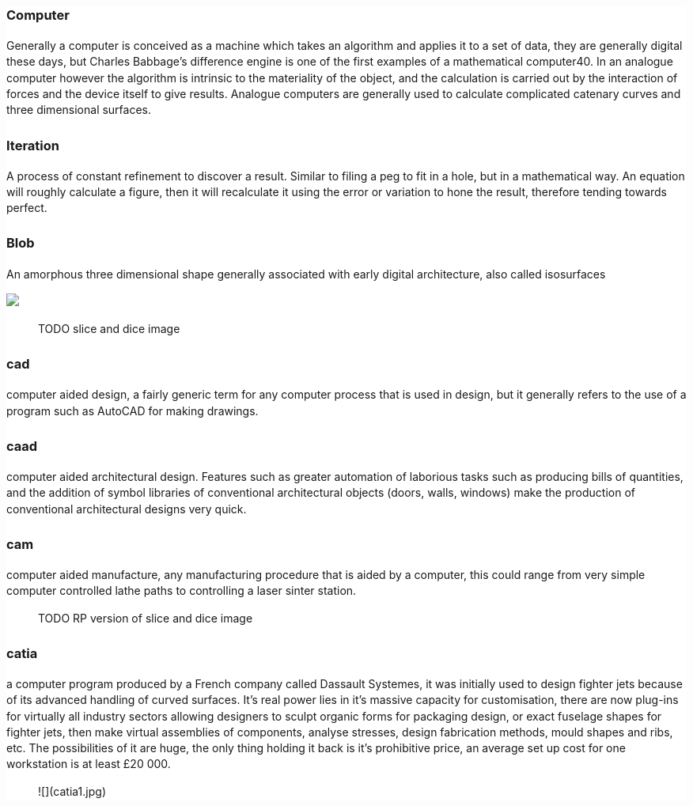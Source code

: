 ### Computer
Generally a computer is conceived as a machine which takes an algorithm and applies it to a set of data, they are generally digital these days, but Charles Babbage’s difference engine is one of the first examples of a mathematical computer40. In an analogue computer however the algorithm is intrinsic to the materiality of the object, and the calculation is carried out by the interaction of forces and the device itself to give results. Analogue computers are generally used to calculate complicated catenary curves and three dimensional surfaces.

### Iteration
A process of constant refinement to discover a result. Similar to filing a peg to fit in a hole, but in a mathematical way. An equation will roughly calculate a figure, then it will recalculate it using the error or variation to hone the result, therefore tending towards perfect.

### Blob
An amorphous three dimensional shape generally associated with early digital architecture, also called isosurfaces

<img src="{{ site.baseurl }}/assets/15/diss/blob.png" >

<figure class="half-width right">
TODO slice and dice image
</figure>

### cad
computer aided design, a fairly generic term for any computer process that is used in design, but it generally refers to the use of a program such as AutoCAD for making drawings.

### caad
computer aided architectural design. Features such as greater automation of laborious tasks such as producing bills of quantities, and the addition of symbol libraries of conventional architectural objects (doors, walls, windows) make the production of conventional architectural designs very quick.

### cam
computer aided manufacture, any manufacturing procedure that is aided by a computer, this could range from very simple computer controlled lathe paths to controlling a laser sinter station.

<figure>
TODO RP version of slice and dice image
</figure>

### catia
a computer program produced by a French company called Dassault Systemes, it was initially used to design fighter jets because of its advanced handling of curved surfaces. It’s real power lies in it’s massive capacity for customisation, there are now plug-ins for virtually all industry sectors allowing designers to sculpt organic forms for packaging design, or exact fuselage shapes for fighter jets, then make virtual assemblies of components, analyse stresses, design fabrication methods, mould shapes and ribs, etc. The possibilities of it are huge, the only thing holding it back is it’s prohibitive price, an average set up cost for one workstation is at least £20 000.

<figure>
![](catia1.jpg)
</figure>

